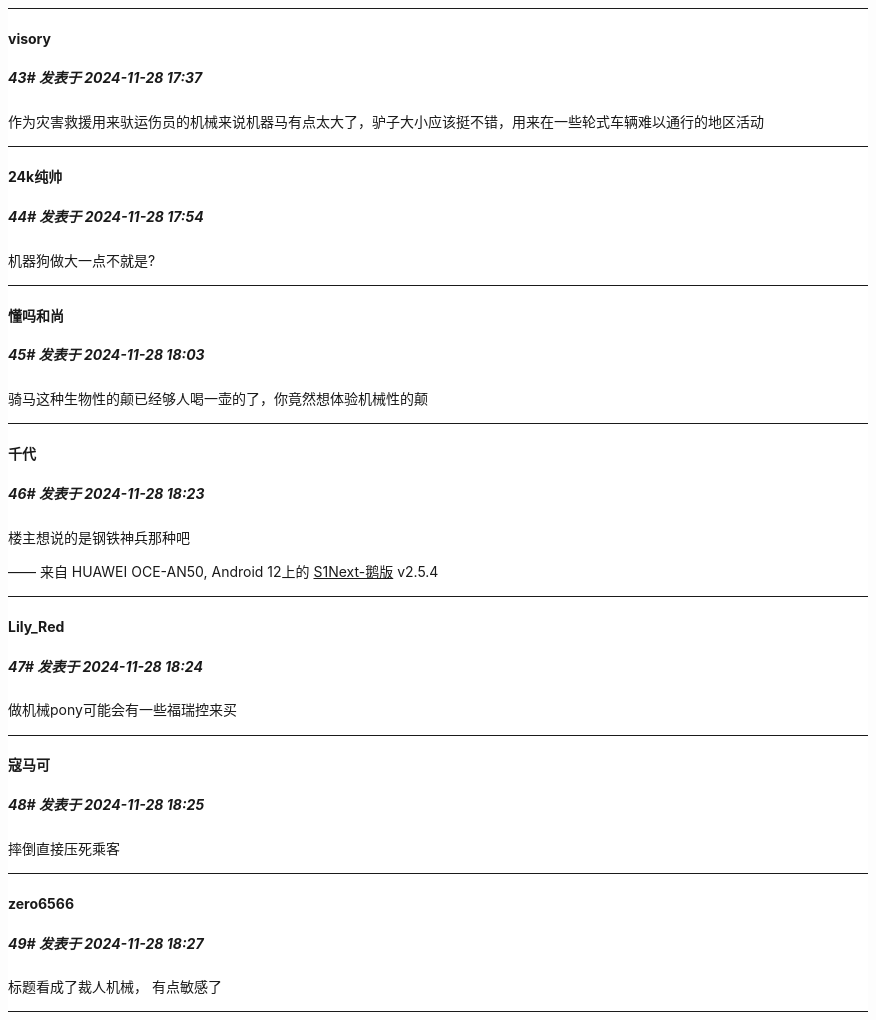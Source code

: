 *****

####  visory  
##### 43#       发表于 2024-11-28 17:37

作为灾害救援用来驮运伤员的机械来说机器马有点太大了，驴子大小应该挺不错，用来在一些轮式车辆难以通行的地区活动


*****

####  24k纯帅  
##### 44#       发表于 2024-11-28 17:54

机器狗做大一点不就是?


*****

####  懂吗和尚  
##### 45#       发表于 2024-11-28 18:03

骑马这种生物性的颠已经够人喝一壶的了，你竟然想体验机械性的颠


*****

####  千代  
##### 46#       发表于 2024-11-28 18:23

楼主想说的是钢铁神兵那种吧

—— 来自 HUAWEI OCE-AN50, Android 12上的 [S1Next-鹅版](https://github.com/ykrank/S1-Next/releases) v2.5.4

*****

####  Lily_Red  
##### 47#       发表于 2024-11-28 18:24

做机械pony可能会有一些福瑞控来买

*****

####  寇马可  
##### 48#       发表于 2024-11-28 18:25

摔倒直接压死乘客


*****

####  zero6566  
##### 49#       发表于 2024-11-28 18:27

标题看成了裁人机械， 有点敏感了 


*****
